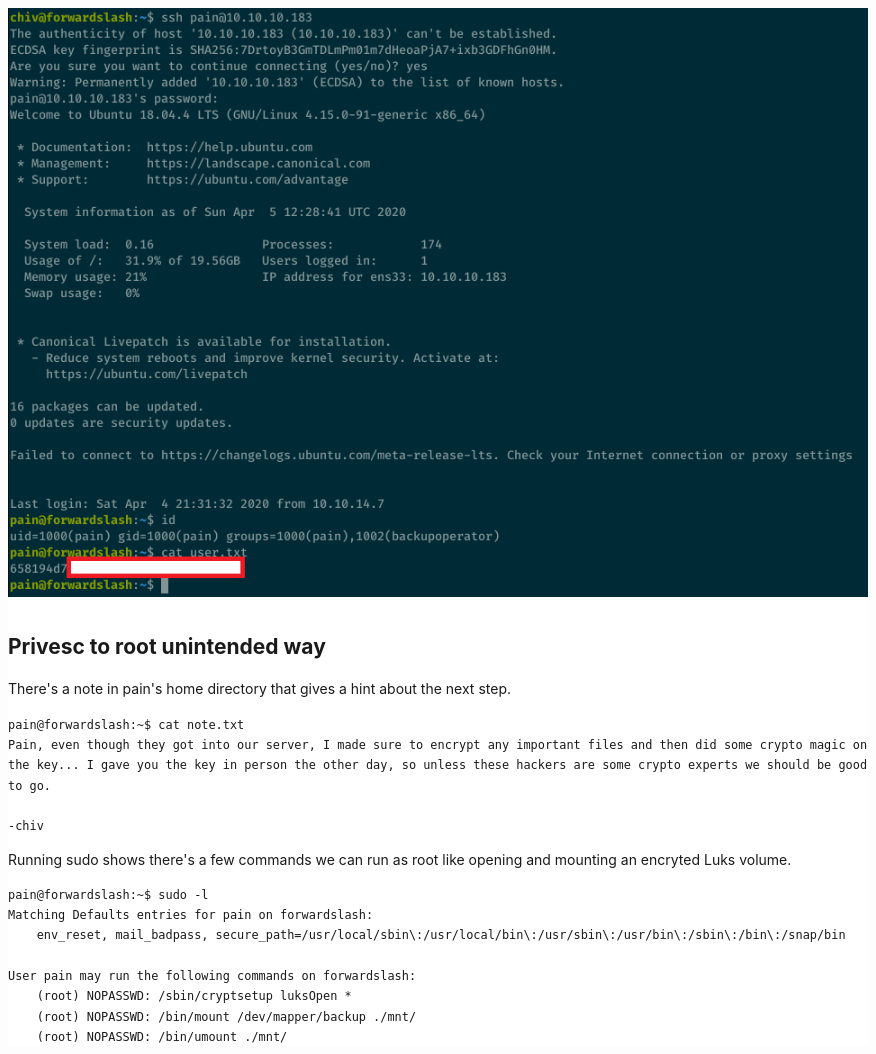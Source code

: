 ![](/assets/images/htb-writeup-forwardslash/pain.png)

## Privesc to root unintended way

There's a note in pain's home directory that gives a hint about the next step.

```
pain@forwardslash:~$ cat note.txt 
Pain, even though they got into our server, I made sure to encrypt any important files and then did some crypto magic on the key... I gave you the key in person the other day, so unless these hackers are some crypto experts we should be good to go.

-chiv
```

Running sudo shows there's a few commands we can run as root like opening and mounting an encryted Luks volume.

```
pain@forwardslash:~$ sudo -l
Matching Defaults entries for pain on forwardslash:
    env_reset, mail_badpass, secure_path=/usr/local/sbin\:/usr/local/bin\:/usr/sbin\:/usr/bin\:/sbin\:/bin\:/snap/bin

User pain may run the following commands on forwardslash:
    (root) NOPASSWD: /sbin/cryptsetup luksOpen *
    (root) NOPASSWD: /bin/mount /dev/mapper/backup ./mnt/
    (root) NOPASSWD: /bin/umount ./mnt/
```

